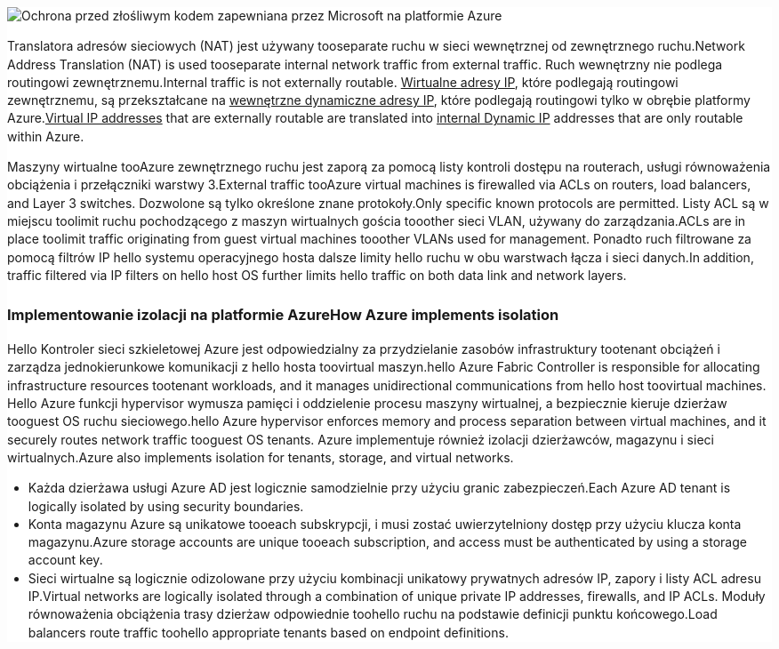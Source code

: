 ![Ochrona przed złośliwym kodem zapewniana przez Microsoft na platformie Azure](./media/azure-security-getting-started/sec-azgsfig3.PNG)

<span data-ttu-id="6f3b2-184">Translatora adresów sieciowych (NAT) jest używany tooseparate ruchu w sieci wewnętrznej od zewnętrznego ruchu.</span><span class="sxs-lookup"><span data-stu-id="6f3b2-184">Network Address Translation (NAT) is used tooseparate internal network traffic from external traffic.</span></span> <span data-ttu-id="6f3b2-185">Ruch wewnętrzny nie podlega routingowi zewnętrznemu.</span><span class="sxs-lookup"><span data-stu-id="6f3b2-185">Internal traffic is not externally routable.</span></span> <span data-ttu-id="6f3b2-186">[Wirtualne adresy IP](http://blogs.msdn.com/b/cloud_solution_architect/archive/2014/11/08/vips-dips-and-pips-in-microsoft-azure.aspx), które podlegają routingowi zewnętrznemu, są przekształcane na [wewnętrzne dynamiczne adresy IP](http://blogs.msdn.com/b/cloud_solution_architect/archive/2014/11/08/vips-dips-and-pips-in-microsoft-azure.aspx), które podlegają routingowi tylko w obrębie platformy Azure.</span><span class="sxs-lookup"><span data-stu-id="6f3b2-186">[Virtual IP addresses](http://blogs.msdn.com/b/cloud_solution_architect/archive/2014/11/08/vips-dips-and-pips-in-microsoft-azure.aspx) that are externally routable are translated into [internal Dynamic IP](http://blogs.msdn.com/b/cloud_solution_architect/archive/2014/11/08/vips-dips-and-pips-in-microsoft-azure.aspx) addresses that are only routable within Azure.</span></span>

<span data-ttu-id="6f3b2-187">Maszyny wirtualne tooAzure zewnętrznego ruchu jest zaporą za pomocą listy kontroli dostępu na routerach, usługi równoważenia obciążenia i przełączniki warstwy 3.</span><span class="sxs-lookup"><span data-stu-id="6f3b2-187">External traffic tooAzure virtual machines is firewalled via ACLs on routers, load balancers, and Layer 3 switches.</span></span> <span data-ttu-id="6f3b2-188">Dozwolone są tylko określone znane protokoły.</span><span class="sxs-lookup"><span data-stu-id="6f3b2-188">Only specific known protocols are permitted.</span></span> <span data-ttu-id="6f3b2-189">Listy ACL są w miejscu toolimit ruchu pochodzącego z maszyn wirtualnych gościa tooother sieci VLAN, używany do zarządzania.</span><span class="sxs-lookup"><span data-stu-id="6f3b2-189">ACLs are in place toolimit traffic originating from guest virtual machines tooother VLANs used for management.</span></span> <span data-ttu-id="6f3b2-190">Ponadto ruch filtrowane za pomocą filtrów IP hello systemu operacyjnego hosta dalsze limity hello ruchu w obu warstwach łącza i sieci danych.</span><span class="sxs-lookup"><span data-stu-id="6f3b2-190">In addition, traffic filtered via IP filters on hello host OS further limits hello traffic on both data link and network layers.</span></span>

### <a name="how-azure-implements-isolation"></a><span data-ttu-id="6f3b2-191">Implementowanie izolacji na platformie Azure</span><span class="sxs-lookup"><span data-stu-id="6f3b2-191">How Azure implements isolation</span></span>
<span data-ttu-id="6f3b2-192">Hello Kontroler sieci szkieletowej Azure jest odpowiedzialny za przydzielanie zasobów infrastruktury tootenant obciążeń i zarządza jednokierunkowe komunikacji z hello hosta toovirtual maszyn.</span><span class="sxs-lookup"><span data-stu-id="6f3b2-192">hello Azure Fabric Controller is responsible for allocating infrastructure resources tootenant workloads, and it manages unidirectional communications from hello host toovirtual machines.</span></span> <span data-ttu-id="6f3b2-193">Hello Azure funkcji hypervisor wymusza pamięci i oddzielenie procesu maszyny wirtualnej, a bezpiecznie kieruje dzierżaw tooguest OS ruchu sieciowego.</span><span class="sxs-lookup"><span data-stu-id="6f3b2-193">hello Azure hypervisor enforces memory and process separation between virtual machines, and it securely routes network traffic tooguest OS tenants.</span></span> <span data-ttu-id="6f3b2-194">Azure implementuje również izolacji dzierżawców, magazynu i sieci wirtualnych.</span><span class="sxs-lookup"><span data-stu-id="6f3b2-194">Azure also implements isolation for tenants, storage, and virtual networks.</span></span>

* <span data-ttu-id="6f3b2-195">Każda dzierżawa usługi Azure AD jest logicznie samodzielnie przy użyciu granic zabezpieczeń.</span><span class="sxs-lookup"><span data-stu-id="6f3b2-195">Each Azure AD tenant is logically isolated by using security boundaries.</span></span>
* <span data-ttu-id="6f3b2-196">Konta magazynu Azure są unikatowe tooeach subskrypcji, i musi zostać uwierzytelniony dostęp przy użyciu klucza konta magazynu.</span><span class="sxs-lookup"><span data-stu-id="6f3b2-196">Azure storage accounts are unique tooeach subscription, and access must be authenticated by using a storage account key.</span></span>
* <span data-ttu-id="6f3b2-197">Sieci wirtualne są logicznie odizolowane przy użyciu kombinacji unikatowy prywatnych adresów IP, zapory i listy ACL adresu IP.</span><span class="sxs-lookup"><span data-stu-id="6f3b2-197">Virtual networks are logically isolated through a combination of unique private IP addresses, firewalls, and IP ACLs.</span></span> <span data-ttu-id="6f3b2-198">Moduły równoważenia obciążenia trasy dzierżaw odpowiednie toohello ruchu na podstawie definicji punktu końcowego.</span><span class="sxs-lookup"><span data-stu-id="6f3b2-198">Load balancers route traffic toohello appropriate tenants based on endpoint definitions.</span></span>

